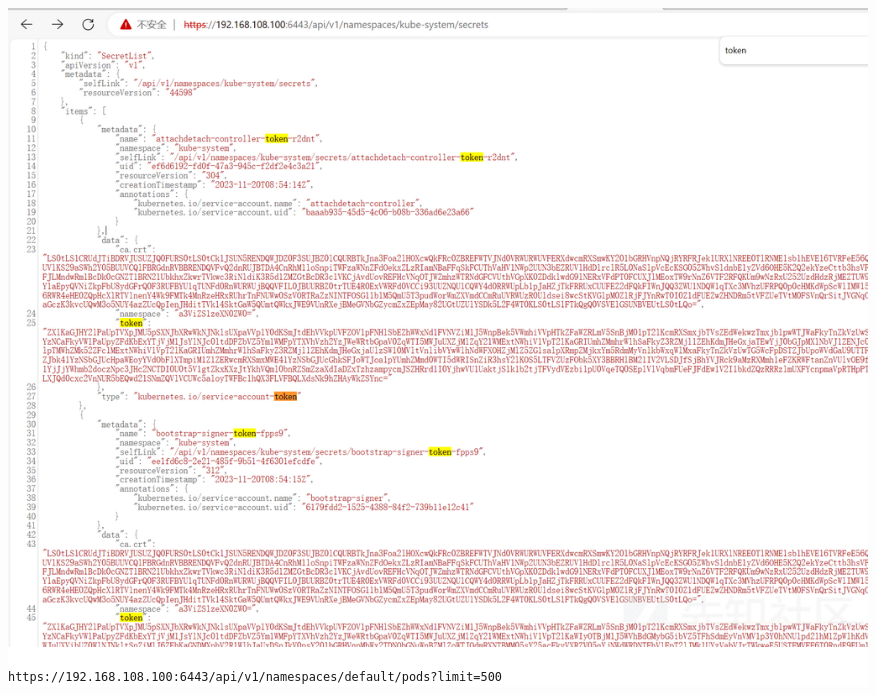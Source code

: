 [![](assets/1701678402-374d04fc39f026ad19fceedc9d5d0135.png)](https://xzfile.aliyuncs.com/media/upload/picture/20231130190916-e7010022-8f70-1.png)

```plain
https://192.168.108.100:6443/api/v1/namespaces/default/pods?limit=500
```
